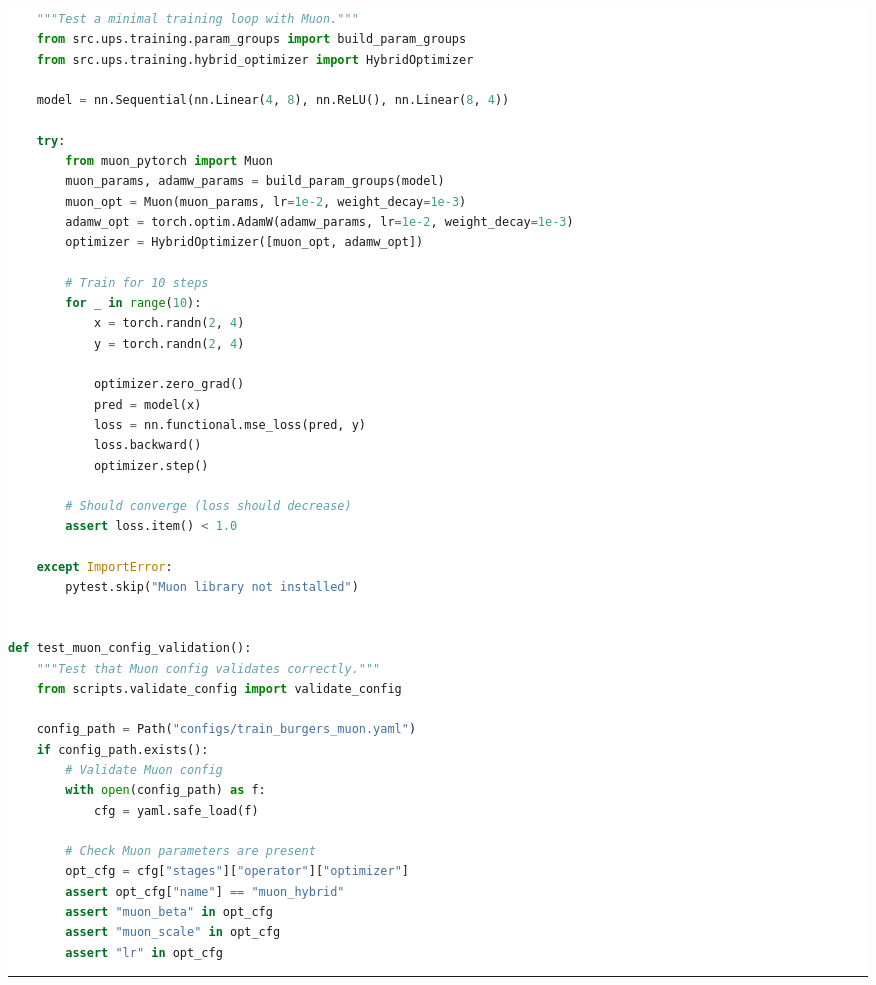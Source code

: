 ```python
    """Test a minimal training loop with Muon."""
    from src.ups.training.param_groups import build_param_groups
    from src.ups.training.hybrid_optimizer import HybridOptimizer

    model = nn.Sequential(nn.Linear(4, 8), nn.ReLU(), nn.Linear(8, 4))

    try:
        from muon_pytorch import Muon
        muon_params, adamw_params = build_param_groups(model)
        muon_opt = Muon(muon_params, lr=1e-2, weight_decay=1e-3)
        adamw_opt = torch.optim.AdamW(adamw_params, lr=1e-2, weight_decay=1e-3)
        optimizer = HybridOptimizer([muon_opt, adamw_opt])

        # Train for 10 steps
        for _ in range(10):
            x = torch.randn(2, 4)
            y = torch.randn(2, 4)

            optimizer.zero_grad()
            pred = model(x)
            loss = nn.functional.mse_loss(pred, y)
            loss.backward()
            optimizer.step()

        # Should converge (loss should decrease)
        assert loss.item() < 1.0

    except ImportError:
        pytest.skip("Muon library not installed")


def test_muon_config_validation():
    """Test that Muon config validates correctly."""
    from scripts.validate_config import validate_config

    config_path = Path("configs/train_burgers_muon.yaml")
    if config_path.exists():
        # Validate Muon config
        with open(config_path) as f:
            cfg = yaml.safe_load(f)

        # Check Muon parameters are present
        opt_cfg = cfg["stages"]["operator"]["optimizer"]
        assert opt_cfg["name"] == "muon_hybrid"
        assert "muon_beta" in opt_cfg
        assert "muon_scale" in opt_cfg
        assert "lr" in opt_cfg
```

---
